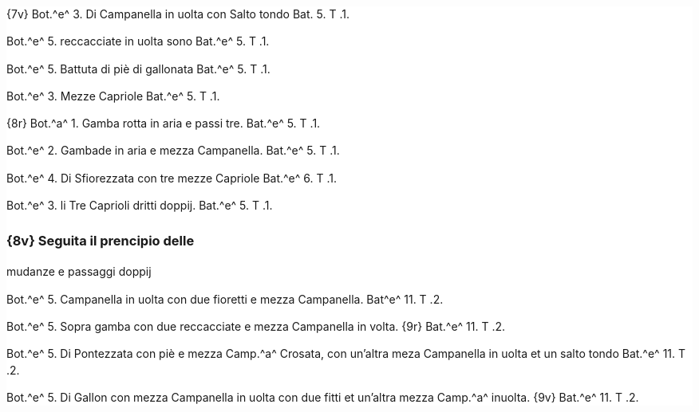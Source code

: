 {7v} 
Bot.^e^ 3. Di Campanella
in uolta con Salto tondo
Bat. 5. T .1.

Bot.^e^ 5. reccacciate in
uolta sono Bat.^e^ 5. T .1.

Bot.^e^ 5. Battuta di
piè di gallonata
Bat.^e^ 5. T .1.

Bot.^e^ 3. Mezze Capriole
Bat.^e^ 5. T .1.

{8r}
Bot.^a^ 1. Gamba rotta in aria
e passi tre. Bat.^e^ 5. T .1.

Bot.^e^ 2. Gambade in aria
e mezza Campanella.
Bat.^e^ 5. T .1.

Bot.^e^ 4. Di Sfiorezzata
con tre mezze Capriole
Bat.^e^ 6. T .1.

Bot.^e^ 3. li Tre Caprioli dritti
doppij. Bat.^e^ 5. T .1.

### {8v} Seguita il prencipio delle
mudanze e passaggi
doppij

Bot.^e^ 5. Campanella in
uolta con due fioretti e
mezza Campanella.
Bat^e^ 11. T .2.

Bot.^e^ 5. Sopra gamba con
due reccacciate e mezza
Campanella in volta.
{9r}
Bat.^e^ 11. T .2.

Bot.^e^ 5. Di Pontezzata
con piè e mezza Camp.^a^
Crosata, con un’altra meza
Campanella in uolta et
un salto tondo Bat.^e^ 11. T .2.

Bot.^e^ 5. Di Gallon con
mezza Campanella in uolta
con due fitti et un’altra
mezza Camp.^a^ inuolta.
{9v}
Bat.^e^ 11. T .2.
